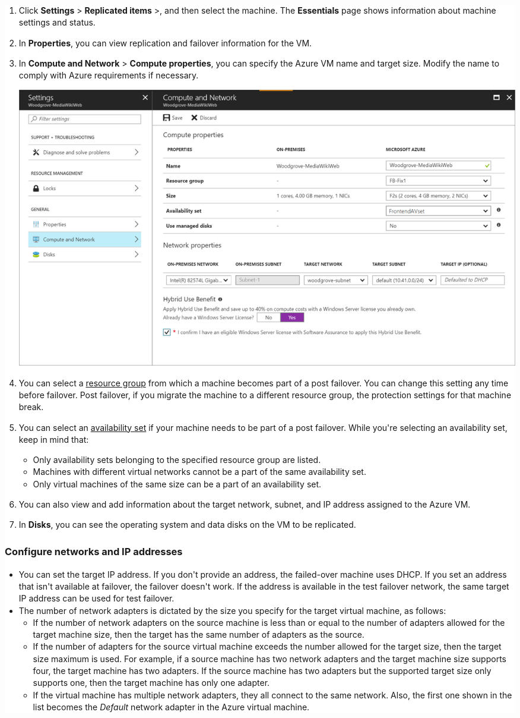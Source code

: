 1. Click **Settings** > **Replicated items** >, and then select the machine. The **Essentials** page shows information about machine settings and status.
2. In **Properties**, you can view replication and failover information for the VM.
3. In **Compute and Network** > **Compute properties**, you can specify the Azure VM name and target size. Modify the name to comply with Azure requirements if necessary.

    ![Compute and Network properties](./media/vmware-azure-enable-replication/vmproperties.png)

4.  You can select a [resource group](https://docs.microsoft.com/azure/virtual-machines/windows/infrastructure-resource-groups-guidelines) from which a machine becomes part of a post failover. You can change this setting any time before failover. Post failover, if you migrate the machine to a different resource group, the protection settings for that machine break.
5. You can select an [availability set](https://docs.microsoft.com/azure/virtual-machines/windows/infrastructure-availability-sets-guidelines) if your machine needs to be part of a post failover. While you're selecting an availability set, keep in mind that:

    * Only availability sets belonging to the specified resource group are listed.  
    * Machines with different virtual networks cannot be a part of the same availability set.
    * Only virtual machines of the same size can be a part of an availability set.
5. You can also view and add information about the target network, subnet, and IP address assigned to the Azure VM.
6. In **Disks**, you can see the operating system and data disks on the VM to be replicated.

### Configure networks and IP addresses

- You can set the target IP address. If you don't provide an address, the failed-over machine uses DHCP. If you set an address that isn't available at failover, the failover doesn't work. If the address is available in the test failover network, the same target IP address can be used for test failover.
- The number of network adapters is dictated by the size you specify for the target virtual machine, as follows:
    - If the number of network adapters on the source machine is less than or equal to the number of adapters allowed for the target machine size, then the target has the same number of adapters as the source.
    - If the number of adapters for the source virtual machine exceeds the number allowed for the target size, then the target size maximum is used.
    For example, if a source machine has two network adapters and the target machine size supports four, the target machine has two adapters. If the source machine has two adapters but the supported target size only supports one, then the target machine has only one adapter.
    - If the virtual machine has multiple network adapters, they all connect to the same network. Also, the first one shown in the list becomes the *Default* network adapter in the Azure virtual machine.
